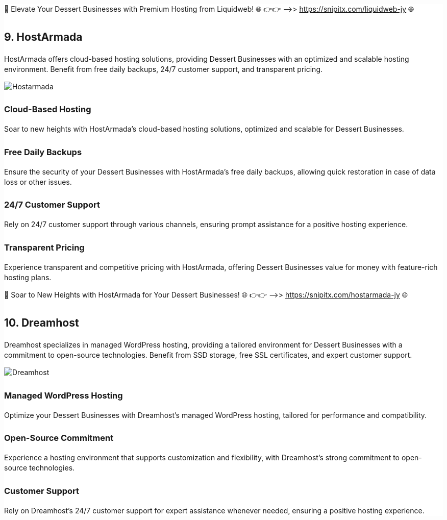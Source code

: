 🚀 Elevate Your Dessert Businesses with Premium Hosting from Liquidweb! 🌐
👉👉 -->> https://snipitx.com/liquidweb-jy 🌐

## 9. HostArmada

HostArmada offers cloud-based hosting solutions, providing Dessert Businesses with an optimized and scalable hosting environment. Benefit from free daily backups, 24/7 customer support, and transparent pricing.

![Hostarmada](https://i.imgur.com/KFbdf3o.jpeg "Hostarmada Hosting")

### Cloud-Based Hosting
Soar to new heights with HostArmada’s cloud-based hosting solutions, optimized and scalable for Dessert Businesses.

### Free Daily Backups
Ensure the security of your Dessert Businesses with HostArmada’s free daily backups, allowing quick restoration in case of data loss or other issues.

### 24/7 Customer Support
Rely on 24/7 customer support through various channels, ensuring prompt assistance for a positive hosting experience.

### Transparent Pricing
Experience transparent and competitive pricing with HostArmada, offering Dessert Businesses value for money with feature-rich hosting plans.

🚀 Soar to New Heights with HostArmada for Your Dessert Businesses! 🌐
👉👉 -->> https://snipitx.com/hostarmada-jy 🌐

## 10. Dreamhost

Dreamhost specializes in managed WordPress hosting, providing a tailored environment for Dessert Businesses with a commitment to open-source technologies. Benefit from SSD storage, free SSL certificates, and expert customer support.

![Dreamhost](https://i.imgur.com/rXIg8ip.jpeg "Dreamhost Hosting")

### Managed WordPress Hosting
Optimize your Dessert Businesses with Dreamhost’s managed WordPress hosting, tailored for performance and compatibility.

### Open-Source Commitment
Experience a hosting environment that supports customization and flexibility, with Dreamhost’s strong commitment to open-source technologies.

### Customer Support
Rely on Dreamhost’s 24/7 customer support for expert assistance whenever needed, ensuring a positive hosting experience.
